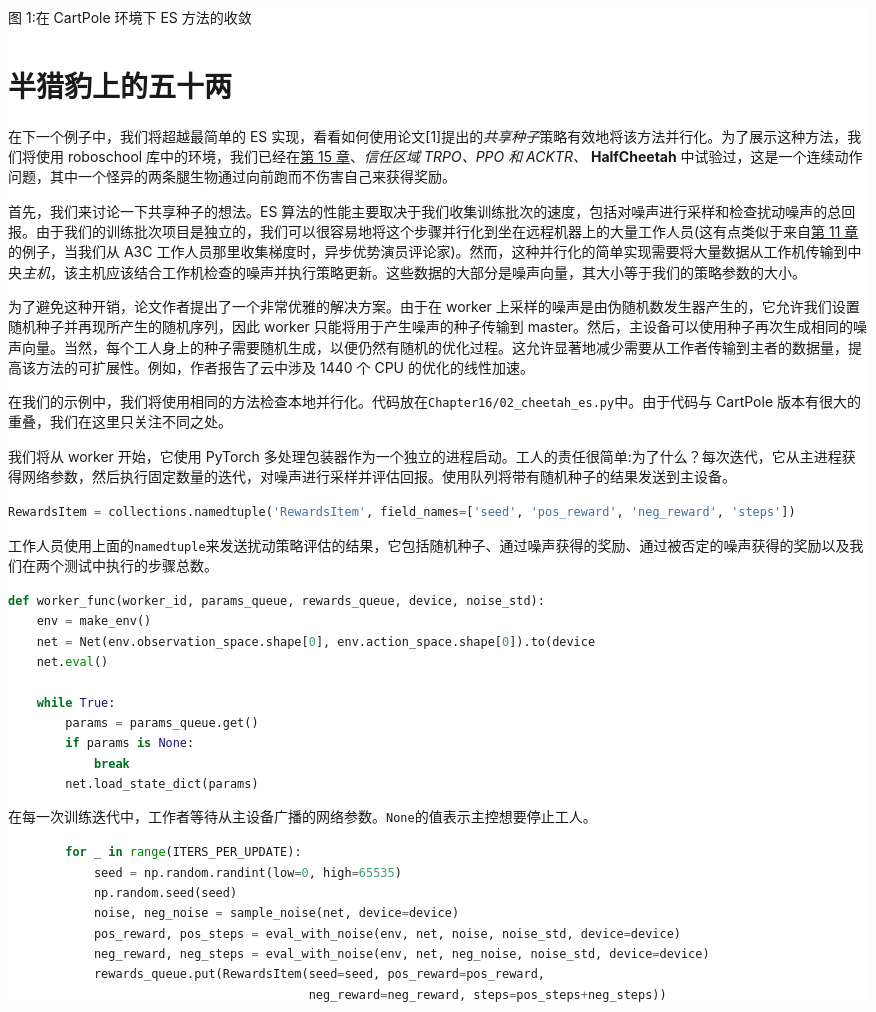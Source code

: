 图 1:在 CartPole 环境下 ES 方法的收敛



# 半猎豹上的五十两

在下一个例子中，我们将超越最简单的 ES 实现，看看如何使用论文[1]提出的*共享种子*策略有效地将该方法并行化。为了展示这种方法，我们将使用 roboschool 库中的环境，我们已经在[第 15 章](part0107_split_000.html#361C61-ce551566b6304db290b61e4d70de52ee "Chapter 15. Trust Regions – TRPO, PPO, and ACKTR")、*信任区域 TRPO、PPO 和 ACKTR、* **HalfCheetah** 中试验过，这是一个连续动作问题，其中一个怪异的两条腿生物通过向前跑而不伤害自己来获得奖励。

首先，我们来讨论一下共享种子的想法。ES 算法的性能主要取决于我们收集训练批次的速度，包括对噪声进行采样和检查扰动噪声的总回报。由于我们的训练批次项目是独立的，我们可以很容易地将这个步骤并行化到坐在远程机器上的大量工作人员(这有点类似于来自[第 11 章](part0081_split_000.html#2D7TI1-ce551566b6304db290b61e4d70de52ee "Chapter 11. Asynchronous Advantage Actor-Critic")的例子，当我们从 A3C 工作人员那里收集梯度时，异步优势演员评论家)。然而，这种并行化的简单实现需要将大量数据从工作机传输到中央*主机*，该主机应该结合工作机检查的噪声并执行策略更新。这些数据的大部分是噪声向量，其大小等于我们的策略参数的大小。

为了避免这种开销，论文作者提出了一个非常优雅的解决方案。由于在 worker 上采样的噪声是由伪随机数发生器产生的，它允许我们设置随机种子并再现所产生的随机序列，因此 worker 只能将用于产生噪声的种子传输到 master。然后，主设备可以使用种子再次生成相同的噪声向量。当然，每个工人身上的种子需要随机生成，以便仍然有随机的优化过程。这允许显著地减少需要从工作者传输到主者的数据量，提高该方法的可扩展性。例如，作者报告了云中涉及 1440 个 CPU 的优化的线性加速。

在我们的示例中，我们将使用相同的方法检查本地并行化。代码放在`Chapter16/02_cheetah_es.py`中。由于代码与 CartPole 版本有很大的重叠，我们在这里只关注不同之处。

我们将从 worker 开始，它使用 PyTorch 多处理包装器作为一个独立的进程启动。工人的责任很简单:为了什么？每次迭代，它从主进程获得网络参数，然后执行固定数量的迭代，对噪声进行采样并评估回报。使用队列将带有随机种子的结果发送到主设备。

```py
RewardsItem = collections.namedtuple('RewardsItem', field_names=['seed', 'pos_reward', 'neg_reward', 'steps'])
```

工作人员使用上面的`namedtuple`来发送扰动策略评估的结果，它包括随机种子、通过噪声获得的奖励、通过被否定的噪声获得的奖励以及我们在两个测试中执行的步骤总数。

```py
def worker_func(worker_id, params_queue, rewards_queue, device, noise_std):
    env = make_env()
    net = Net(env.observation_space.shape[0], env.action_space.shape[0]).to(device
    net.eval()

    while True:
        params = params_queue.get()
        if params is None:
            break
        net.load_state_dict(params)
```

在每一次训练迭代中，工作者等待从主设备广播的网络参数。`None`的值表示主控想要停止工人。

```py
        for _ in range(ITERS_PER_UPDATE):
            seed = np.random.randint(low=0, high=65535)
            np.random.seed(seed)
            noise, neg_noise = sample_noise(net, device=device)
            pos_reward, pos_steps = eval_with_noise(env, net, noise, noise_std, device=device)
            neg_reward, neg_steps = eval_with_noise(env, net, neg_noise, noise_std, device=device)
            rewards_queue.put(RewardsItem(seed=seed, pos_reward=pos_reward,
                                          neg_reward=neg_reward, steps=pos_steps+neg_steps))
```
